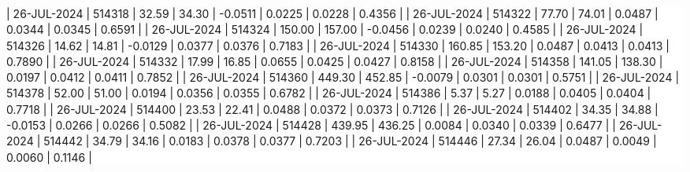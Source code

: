 | 26-JUL-2024 | 514318 | 32.59 | 34.30 | -0.0511 | 0.0225 | 0.0228 | 0.4356 |
| 26-JUL-2024 | 514322 | 77.70 | 74.01 | 0.0487 | 0.0344 | 0.0345 | 0.6591 |
| 26-JUL-2024 | 514324 | 150.00 | 157.00 | -0.0456 | 0.0239 | 0.0240 | 0.4585 |
| 26-JUL-2024 | 514326 | 14.62 | 14.81 | -0.0129 | 0.0377 | 0.0376 | 0.7183 |
| 26-JUL-2024 | 514330 | 160.85 | 153.20 | 0.0487 | 0.0413 | 0.0413 | 0.7890 |
| 26-JUL-2024 | 514332 | 17.99 | 16.85 | 0.0655 | 0.0425 | 0.0427 | 0.8158 |
| 26-JUL-2024 | 514358 | 141.05 | 138.30 | 0.0197 | 0.0412 | 0.0411 | 0.7852 |
| 26-JUL-2024 | 514360 | 449.30 | 452.85 | -0.0079 | 0.0301 | 0.0301 | 0.5751 |
| 26-JUL-2024 | 514378 | 52.00 | 51.00 | 0.0194 | 0.0356 | 0.0355 | 0.6782 |
| 26-JUL-2024 | 514386 | 5.37 | 5.27 | 0.0188 | 0.0405 | 0.0404 | 0.7718 |
| 26-JUL-2024 | 514400 | 23.53 | 22.41 | 0.0488 | 0.0372 | 0.0373 | 0.7126 |
| 26-JUL-2024 | 514402 | 34.35 | 34.88 | -0.0153 | 0.0266 | 0.0266 | 0.5082 |
| 26-JUL-2024 | 514428 | 439.95 | 436.25 | 0.0084 | 0.0340 | 0.0339 | 0.6477 |
| 26-JUL-2024 | 514442 | 34.79 | 34.16 | 0.0183 | 0.0378 | 0.0377 | 0.7203 |
| 26-JUL-2024 | 514446 | 27.34 | 26.04 | 0.0487 | 0.0049 | 0.0060 | 0.1146 |
